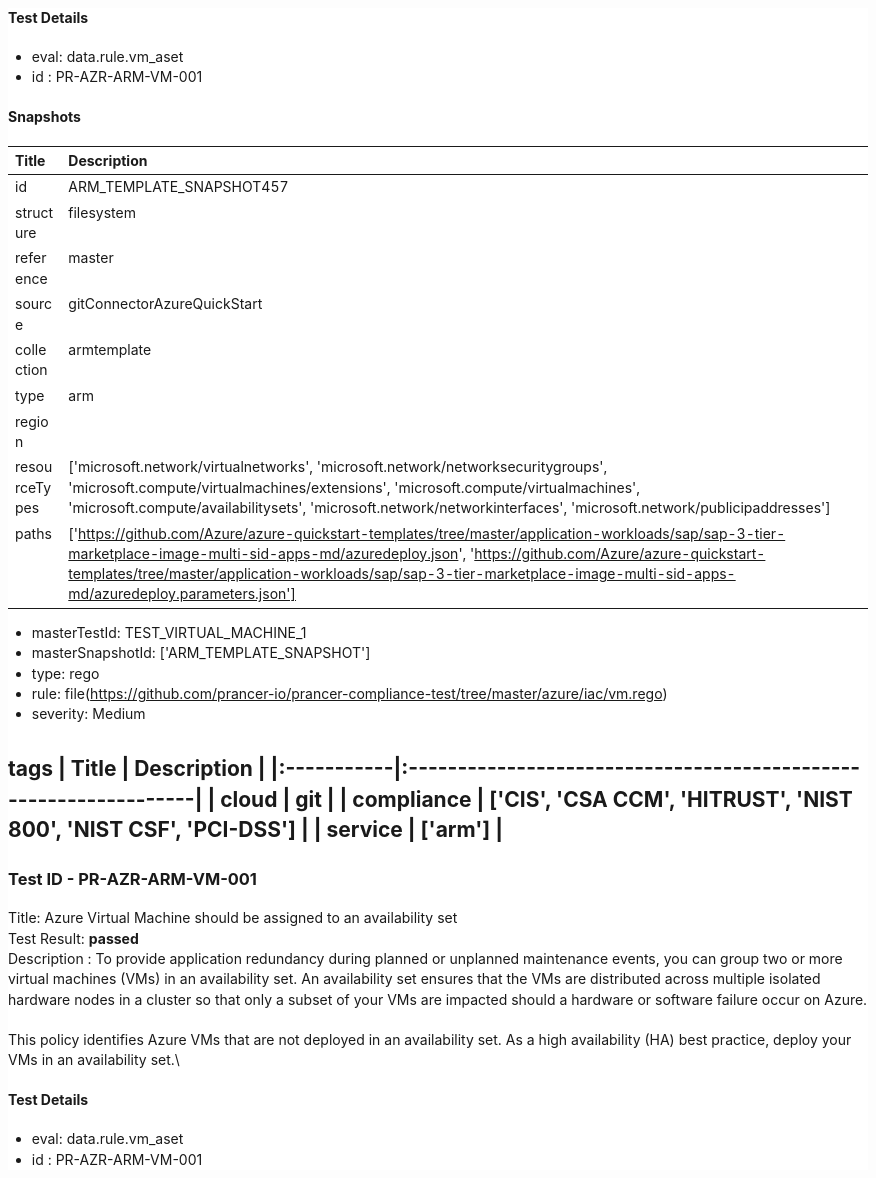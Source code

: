 #### Test Details
- eval: data.rule.vm_aset
- id : PR-AZR-ARM-VM-001

#### Snapshots
| Title         | Description                                                                                                                                                                                                                                                                                                                           |
|:--------------|:--------------------------------------------------------------------------------------------------------------------------------------------------------------------------------------------------------------------------------------------------------------------------------------------------------------------------------------|
| id            | ARM_TEMPLATE_SNAPSHOT457                                                                                                                                                                                                                                                                                                              |
| structure     | filesystem                                                                                                                                                                                                                                                                                                                            |
| reference     | master                                                                                                                                                                                                                                                                                                                                |
| source        | gitConnectorAzureQuickStart                                                                                                                                                                                                                                                                                                           |
| collection    | armtemplate                                                                                                                                                                                                                                                                                                                           |
| type          | arm                                                                                                                                                                                                                                                                                                                                   |
| region        |                                                                                                                                                                                                                                                                                                                                       |
| resourceTypes | ['microsoft.network/virtualnetworks', 'microsoft.network/networksecuritygroups', 'microsoft.compute/virtualmachines/extensions', 'microsoft.compute/virtualmachines', 'microsoft.compute/availabilitysets', 'microsoft.network/networkinterfaces', 'microsoft.network/publicipaddresses']                                             |
| paths         | ['https://github.com/Azure/azure-quickstart-templates/tree/master/application-workloads/sap/sap-3-tier-marketplace-image-multi-sid-apps-md/azuredeploy.json', 'https://github.com/Azure/azure-quickstart-templates/tree/master/application-workloads/sap/sap-3-tier-marketplace-image-multi-sid-apps-md/azuredeploy.parameters.json'] |

- masterTestId: TEST_VIRTUAL_MACHINE_1
- masterSnapshotId: ['ARM_TEMPLATE_SNAPSHOT']
- type: rego
- rule: file(https://github.com/prancer-io/prancer-compliance-test/tree/master/azure/iac/vm.rego)
- severity: Medium

tags
| Title      | Description                                                      |
|:-----------|:-----------------------------------------------------------------|
| cloud      | git                                                              |
| compliance | ['CIS', 'CSA CCM', 'HITRUST', 'NIST 800', 'NIST CSF', 'PCI-DSS'] |
| service    | ['arm']                                                          |
----------------------------------------------------------------


### Test ID - PR-AZR-ARM-VM-001
Title: Azure Virtual Machine should be assigned to an availability set\
Test Result: **passed**\
Description : To provide application redundancy during planned or unplanned maintenance events, you can group two or more virtual machines (VMs) in an availability set. An availability set ensures that the VMs are distributed across multiple isolated hardware nodes in a cluster so that only a subset of your VMs are impacted should a hardware or software failure occur on Azure.<br><br>This policy identifies Azure VMs that are not deployed in an availability set. As a high availability (HA) best practice, deploy your VMs in an availability set.\

#### Test Details
- eval: data.rule.vm_aset
- id : PR-AZR-ARM-VM-001
